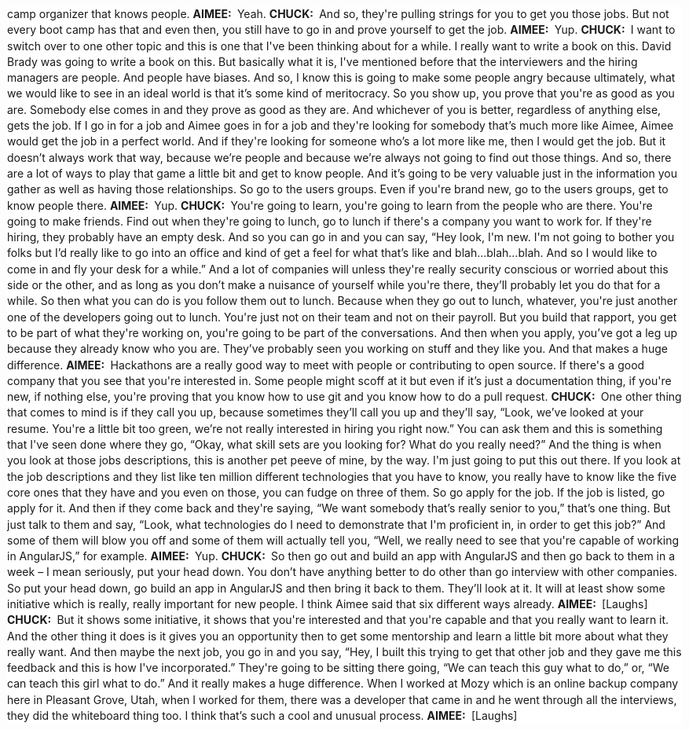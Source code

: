 camp organizer that knows people. **AIMEE:&nbsp;** Yeah. **CHUCK:&nbsp;** And so, they're pulling strings for you to get you those jobs. But not every boot camp has that and even then, you still have to go in and prove yourself to get the job. **AIMEE:&nbsp;** Yup. **CHUCK:&nbsp;** I want to switch over to one other topic and this is one that I've been thinking about for a while. I really want to write a book on this. David Brady was going to write a book on this. But basically what it is, I've mentioned before that the interviewers and the hiring managers are people. And people have biases. And so, I know this is going to make some people angry because ultimately, what we would like to see in an ideal world is that it’s some kind of meritocracy. So you show up, you prove that you're as good as you are. Somebody else comes in and they prove as good as they are. And whichever of you is better, regardless of anything else, gets the job. If I go in for a job and Aimee goes in for a job and they're looking for somebody that’s much more like Aimee, Aimee would get the job in a perfect world. And if they're looking for someone who’s a lot more like me, then I would get the job. But it doesn’t always work that way, because we’re people and because we’re always not going to find out those things. And so, there are a lot of ways to play that game a little bit and get to know people. And it’s going to be very valuable just in the information you gather as well as having those relationships. So go to the users groups. Even if you're brand new, go to the users groups, get to know people there. **AIMEE:&nbsp;** Yup. **CHUCK:&nbsp;** You're going to learn, you're going to learn from the people who are there. You're going to make friends. Find out when they're going to lunch, go to lunch if there's a company you want to work for. If they're hiring, they probably have an empty desk. And so you can go in and you can say, “Hey look, I'm new. I'm not going to bother you folks but I’d really like to go into an office and kind of get a feel for what that’s like and blah…blah…blah. And so I would like to come in and fly your desk for a while.” And a lot of companies will unless they're really security conscious or worried about this side or the other, and as long as you don’t make a nuisance of yourself while you're there, they’ll probably let you do that for a while. So then what you can do is you follow them out to lunch. Because when they go out to lunch, whatever, you're just another one of the developers going out to lunch. You're just not on their team and not on their payroll. But you build that rapport, you get to be part of what they're working on, you're going to be part of the conversations. And then when you apply, you’ve got a leg up because they already know who you are. They’ve probably seen you working on stuff and they like you. And that makes a huge difference. **AIMEE:&nbsp;** Hackathons are a really good way to meet with people or contributing to open source. If there's a good company that you see that you're interested in. Some people might scoff at it but even if it’s just a documentation thing, if you're new, if nothing else, you're proving that you know how to use git and you know how to do a pull request. **CHUCK:&nbsp;** One other thing that comes to mind is if they call you up, because sometimes they’ll call you up and they’ll say, “Look, we’ve looked at your resume. You're a little bit too green, we’re not really interested in hiring you right now.” You can ask them and this is something that I've seen done where they go, “Okay, what skill sets are you looking for? What do you really need?” And the thing is when you look at those jobs descriptions, this is another pet peeve of mine, by the way. I'm just going to put this out there. If you look at the job descriptions and they list like ten million different technologies that you have to know, you really have to know like the five core ones that they have and you even on those, you can fudge on three of them. So go apply for the job. If the job is listed, go apply for it. And then if they come back and they're saying, “We want somebody that’s really senior to you,” that’s one thing. But just talk to them and say, “Look, what technologies do I need to demonstrate that I'm proficient in, in order to get this job?” And some of them will blow you off and some of them will actually tell you, “Well, we really need to see that you're capable of working in AngularJS,” for example. **AIMEE:&nbsp;** Yup. **CHUCK:&nbsp;** So then go out and build an app with AngularJS and then go back to them in a week – I mean seriously, put your head down. You don’t have anything better to do other than go interview with other companies. So put your head down, go build an app in AngularJS and then bring it back to them. They’ll look at it. It will at least show some initiative which is really, really important for new people. I think Aimee said that six different ways already. **AIMEE:&nbsp;** [Laughs] **CHUCK:&nbsp;** But it shows some initiative, it shows that you're interested and that you're capable and that you really want to learn it. And the other thing it does is it gives you an opportunity then to get some mentorship and learn a little bit more about what they really want. And then maybe the next job, you go in and you say, “Hey, I built this trying to get that other job and they gave me this feedback and this is how I've incorporated.” They're going to be sitting there going, “We can teach this guy what to do,” or, “We can teach this girl what to do.” And it really makes a huge difference. When I worked at Mozy which is an online backup company here in Pleasant Grove, Utah, when I worked for them, there was a developer that came in and he went through all the interviews, they did the whiteboard thing too. I think that’s such a cool and unusual process. **AIMEE:&nbsp;** [Laughs]